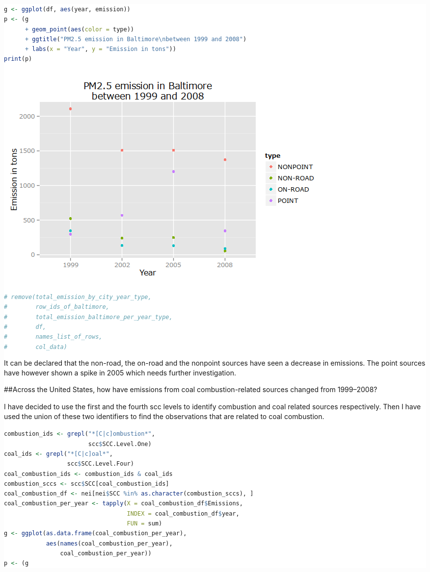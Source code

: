 ```r
g <- ggplot(df, aes(year, emission))
p <- (g
      + geom_point(aes(color = type))
      + ggtitle("PM2.5 emission in Baltimore\nbetween 1999 and 2008")
      + labs(x = "Year", y = "Emission in tons"))
print(p)
```

![plot of chunk unnamed-chunk-10](figure/unnamed-chunk-10.png) 

```r
# remove(total_emission_by_city_year_type,
#        row_ids_of_baltimore,
#        total_emission_baltimore_per_year_type,
#        df,
#        names_list_of_rows,
#        col_data)
```

It can be declared that the non-road, the on-road and the nonpoint sources have seen a decrease in emissions. The point sources have however shown a spike in 2005 which needs further investigation.

##Across the United States, how have emissions from coal combustion-related sources changed from 1999–2008?

I have decided to use the first and the fourth scc levels to identify combustion and coal related sources respectively. Then I have used the union of these two identifiers to find the observations that are related to coal combustion.


```r
combustion_ids <- grepl("*[C|c]ombustion*",
                        scc$SCC.Level.One)
coal_ids <- grepl("*[C|c]oal*",
                  scc$SCC.Level.Four)
coal_combustion_ids <- combustion_ids & coal_ids
combustion_sccs <- scc$SCC[coal_combustion_ids]
coal_combustion_df <- nei[nei$SCC %in% as.character(combustion_sccs), ]
coal_combustion_per_year <- tapply(X = coal_combustion_df$Emissions,
                                   INDEX = coal_combustion_df$year,
                                   FUN = sum)
g <- ggplot(as.data.frame(coal_combustion_per_year),
            aes(names(coal_combustion_per_year),
                coal_combustion_per_year))
p <- (g
```